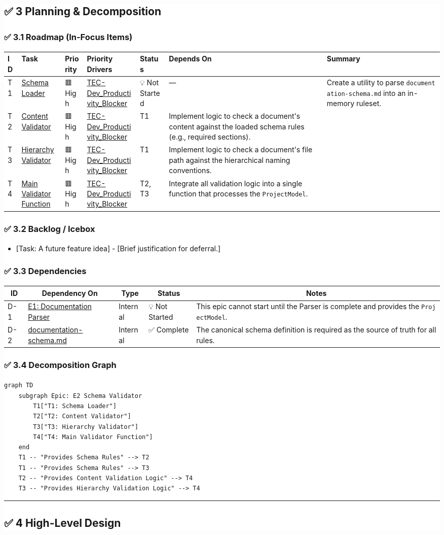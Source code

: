 
## ✅ 3 Planning & Decomposition

### ✅ 3.1 Roadmap (In-Focus Items)



| ID  | Task                                                                  | Priority | Priority Drivers                                                                                       | Status         | Depends On                                                                                               | Summary                                                                        |
| :-- | :-------------------------------------------------------------------- | :------- | :----------------------------------------------------------------------------------------------------- | :------------- | :------------------------------------------------------------------------------------------------------- | :----------------------------------------------------------------------------- |
| T1  | [Schema Loader](./m1-e2-t1-schema-loader.task.md)                     | 🟥 High  | [TEC-Dev_Productivity_Blocker](/docs/documentation-driven-development.md#tec-dev_productivity_blocker) | 💡 Not Started | —                                                                                                        | Create a utility to parse `documentation-schema.md` into an in-memory ruleset. |
| T2  | [Content Validator](./m1-e2-t2-content-validator.task.md)             | 🟥 High  | [TEC-Dev_Productivity_Blocker](/docs/documentation-driven-development.md#tec-dev_productivity_blocker) | T1             | Implement logic to check a document's content against the loaded schema rules (e.g., required sections). |
| T3  | [Hierarchy Validator](./m1-e2-t3-hierarchy-validator.task.md)         | 🟥 High  | [TEC-Dev_Productivity_Blocker](/docs/documentation-driven-development.md#tec-dev_productivity_blocker) | T1             | Implement logic to check a document's file path against the hierarchical naming conventions.             |
| T4  | [Main Validator Function](./m1-e2-t4-main-validator-function.task.md) | 🟥 High  | [TEC-Dev_Productivity_Blocker](/docs/documentation-driven-development.md#tec-dev_productivity_blocker) | T2, T3         | Integrate all validation logic into a single function that processes the `ProjectModel`.                 |

### ✅ 3.2 Backlog / Icebox



- [Task: A future feature idea] - [Brief justification for deferral.]

### ✅ 3.3 Dependencies



| ID  | Dependency On                                            | Type     | Status         | Notes                                                                                |
| --- | -------------------------------------------------------- | -------- | -------------- | ------------------------------------------------------------------------------------ |
| D-1 | [E1: Documentation Parser](../m1-e1-parser/)             | Internal | 💡 Not Started | This epic cannot start until the Parser is complete and provides the `ProjectModel`. |
| D-2 | [documentation-schema.md](../../documentation-schema.md) | Internal | ✅ Complete    | The canonical schema definition is required as the source of truth for all rules.    |

### ✅ 3.4 Decomposition Graph



```mermaid
graph TD
    subgraph Epic: E2 Schema Validator
        T1["T1: Schema Loader"]
        T2["T2: Content Validator"]
        T3["T3: Hierarchy Validator"]
        T4["T4: Main Validator Function"]
    end
    T1 -- "Provides Schema Rules" --> T2
    T1 -- "Provides Schema Rules" --> T3
    T2 -- "Provides Content Validation Logic" --> T4
    T3 -- "Provides Hierarchy Validation Logic" --> T4
```

---

## ✅ 4 High-Level Design

